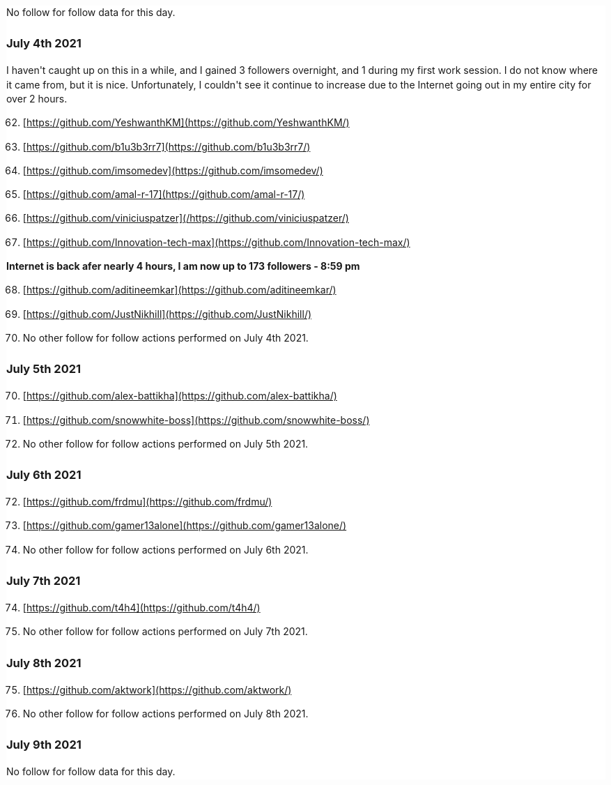 No follow for follow data for this day.

### July 4th 2021

I haven't caught up on this in a while, and I gained 3 followers overnight, and 1 during my first work session. I do not know where it came from, but it is nice. Unfortunately, I couldn't see it continue to increase due to the Internet going out in my entire city for over 2 hours.

62. [https://github.com/YeshwanthKM](https://github.com/YeshwanthKM/)

63. [https://github.com/b1u3b3rr7](https://github.com/b1u3b3rr7/)

64. [https://github.com/imsomedev](https://github.com/imsomedev/)

65. [https://github.com/amal-r-17](https://github.com/amal-r-17/)

66. [https://github.com/viniciuspatzer](/https://github.com/viniciuspatzer/)

67. [https://github.com/Innovation-tech-max](https://github.com/Innovation-tech-max/)

**Internet is back afer nearly 4 hours, I am now up to 173 followers - 8:59 pm**

68. [https://github.com/aditineemkar](https://github.com/aditineemkar/)

69. [https://github.com/JustNikhill](https://github.com/JustNikhill/)

70. No other follow for follow actions performed on July 4th 2021.

### July 5th 2021

70. [https://github.com/alex-battikha](https://github.com/alex-battikha/)

71. [https://github.com/snowwhite-boss](https://github.com/snowwhite-boss/)

72. No other follow for follow actions performed on July 5th 2021.

### July 6th 2021

72. [https://github.com/frdmu](https://github.com/frdmu/)

73. [https://github.com/gamer13alone](https://github.com/gamer13alone/)

74. No other follow for follow actions performed on July 6th 2021.

### July 7th 2021

74. [https://github.com/t4h4](https://github.com/t4h4/)

75. No other follow for follow actions performed on July 7th 2021.

### July 8th 2021

75. [https://github.com/aktwork](https://github.com/aktwork/)

76. No other follow for follow actions performed on July 8th 2021.

### July 9th 2021

No follow for follow data for this day.
